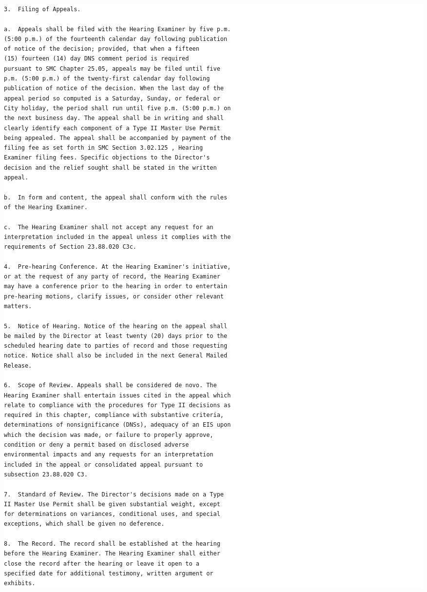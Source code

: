     3.  Filing of Appeals.  
  
    a.  Appeals shall be filed with the Hearing Examiner by five p.m.  
    (5:00 p.m.) of the fourteenth calendar day following publication  
    of notice of the decision; provided, that when a fifteen  
    (15) fourteen (14) day DNS comment period is required  
    pursuant to SMC Chapter 25.05, appeals may be filed until five  
    p.m. (5:00 p.m.) of the twenty-first calendar day following  
    publication of notice of the decision. When the last day of the  
    appeal period so computed is a Saturday, Sunday, or federal or  
    City holiday, the period shall run until five p.m. (5:00 p.m.) on  
    the next business day. The appeal shall be in writing and shall  
    clearly identify each component of a Type II Master Use Permit  
    being appealed. The appeal shall be accompanied by payment of the  
    filing fee as set forth in SMC Section 3.02.125 , Hearing  
    Examiner filing fees. Specific objections to the Director's  
    decision and the relief sought shall be stated in the written  
    appeal.  
  
    b.  In form and content, the appeal shall conform with the rules  
    of the Hearing Examiner.  
  
    c.  The Hearing Examiner shall not accept any request for an  
    interpretation included in the appeal unless it complies with the  
    requirements of Section 23.88.020 C3c.  
  
    4.  Pre-hearing Conference. At the Hearing Examiner's initiative,  
    or at the request of any party of record, the Hearing Examiner  
    may have a conference prior to the hearing in order to entertain  
    pre-hearing motions, clarify issues, or consider other relevant  
    matters.  
  
    5.  Notice of Hearing. Notice of the hearing on the appeal shall  
    be mailed by the Director at least twenty (20) days prior to the  
    scheduled hearing date to parties of record and those requesting  
    notice. Notice shall also be included in the next General Mailed  
    Release.  
  
    6.  Scope of Review. Appeals shall be considered de novo. The  
    Hearing Examiner shall entertain issues cited in the appeal which  
    relate to compliance with the procedures for Type II decisions as  
    required in this chapter, compliance with substantive criteria,  
    determinations of nonsignificance (DNSs), adequacy of an EIS upon  
    which the decision was made, or failure to properly approve,  
    condition or deny a permit based on disclosed adverse  
    environmental impacts and any requests for an interpretation  
    included in the appeal or consolidated appeal pursuant to  
    subsection 23.88.020 C3.  
  
    7.  Standard of Review. The Director's decisions made on a Type  
    II Master Use Permit shall be given substantial weight, except  
    for determinations on variances, conditional uses, and special  
    exceptions, which shall be given no deference.  
  
    8.  The Record. The record shall be established at the hearing  
    before the Hearing Examiner. The Hearing Examiner shall either  
    close the record after the hearing or leave it open to a  
    specified date for additional testimony, written argument or  
    exhibits.  
  